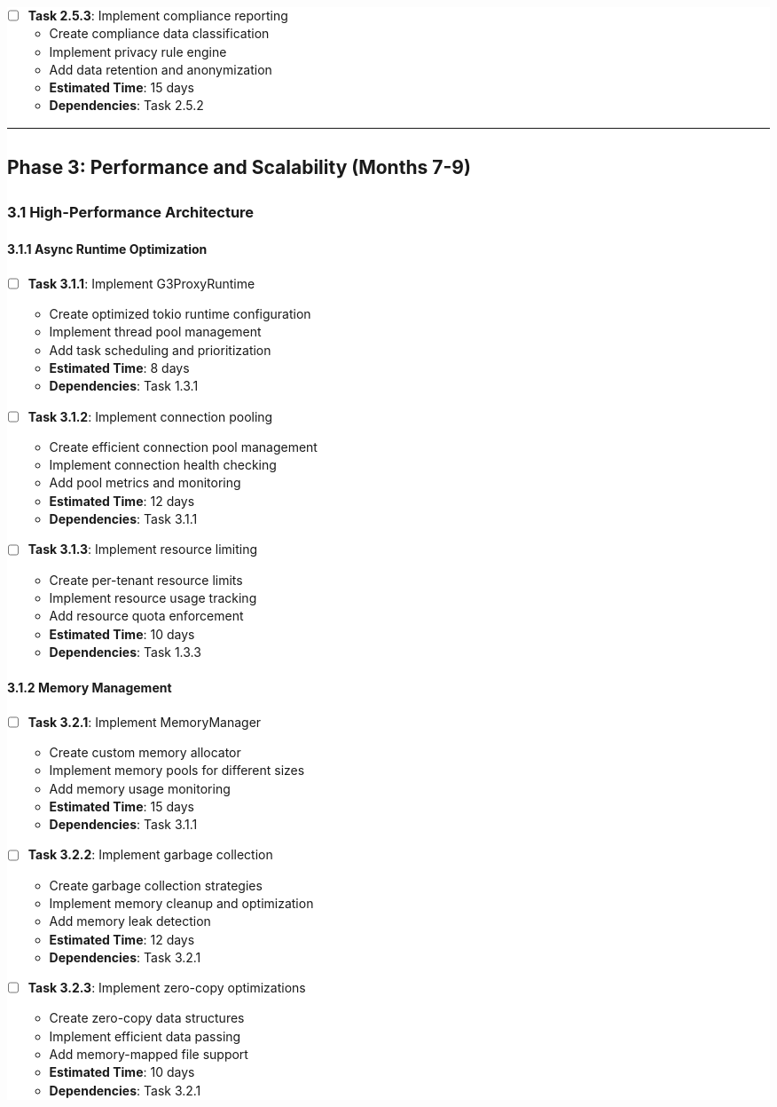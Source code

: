 - [ ] **Task 2.5.3**: Implement compliance reporting
  - Create compliance data classification
  - Implement privacy rule engine
  - Add data retention and anonymization
  - **Estimated Time**: 15 days
  - **Dependencies**: Task 2.5.2

---

## Phase 3: Performance and Scalability (Months 7-9)

### 3.1 High-Performance Architecture

#### 3.1.1 Async Runtime Optimization
- [ ] **Task 3.1.1**: Implement G3ProxyRuntime
  - Create optimized tokio runtime configuration
  - Implement thread pool management
  - Add task scheduling and prioritization
  - **Estimated Time**: 8 days
  - **Dependencies**: Task 1.3.1

- [ ] **Task 3.1.2**: Implement connection pooling
  - Create efficient connection pool management
  - Implement connection health checking
  - Add pool metrics and monitoring
  - **Estimated Time**: 12 days
  - **Dependencies**: Task 3.1.1

- [ ] **Task 3.1.3**: Implement resource limiting
  - Create per-tenant resource limits
  - Implement resource usage tracking
  - Add resource quota enforcement
  - **Estimated Time**: 10 days
  - **Dependencies**: Task 1.3.3

#### 3.1.2 Memory Management
- [ ] **Task 3.2.1**: Implement MemoryManager
  - Create custom memory allocator
  - Implement memory pools for different sizes
  - Add memory usage monitoring
  - **Estimated Time**: 15 days
  - **Dependencies**: Task 3.1.1

- [ ] **Task 3.2.2**: Implement garbage collection
  - Create garbage collection strategies
  - Implement memory cleanup and optimization
  - Add memory leak detection
  - **Estimated Time**: 12 days
  - **Dependencies**: Task 3.2.1

- [ ] **Task 3.2.3**: Implement zero-copy optimizations
  - Create zero-copy data structures
  - Implement efficient data passing
  - Add memory-mapped file support
  - **Estimated Time**: 10 days
  - **Dependencies**: Task 3.2.1
